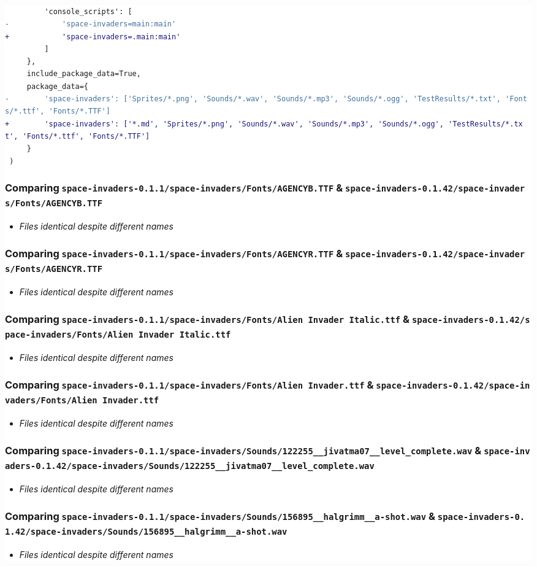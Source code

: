 ```diff
         'console_scripts': [
-            'space-invaders=main:main'
+            'space-invaders=.main:main'
         ]
     },
     include_package_data=True,
     package_data={
-        'space-invaders': ['Sprites/*.png', 'Sounds/*.wav', 'Sounds/*.mp3', 'Sounds/*.ogg', 'TestResults/*.txt', 'Fonts/*.ttf', 'Fonts/*.TTF']
+        'space-invaders': ['*.md', 'Sprites/*.png', 'Sounds/*.wav', 'Sounds/*.mp3', 'Sounds/*.ogg', 'TestResults/*.txt', 'Fonts/*.ttf', 'Fonts/*.TTF']
     }
 )
```

### Comparing `space-invaders-0.1.1/space-invaders/Fonts/AGENCYB.TTF` & `space-invaders-0.1.42/space-invaders/Fonts/AGENCYB.TTF`

 * *Files identical despite different names*

### Comparing `space-invaders-0.1.1/space-invaders/Fonts/AGENCYR.TTF` & `space-invaders-0.1.42/space-invaders/Fonts/AGENCYR.TTF`

 * *Files identical despite different names*

### Comparing `space-invaders-0.1.1/space-invaders/Fonts/Alien Invader Italic.ttf` & `space-invaders-0.1.42/space-invaders/Fonts/Alien Invader Italic.ttf`

 * *Files identical despite different names*

### Comparing `space-invaders-0.1.1/space-invaders/Fonts/Alien Invader.ttf` & `space-invaders-0.1.42/space-invaders/Fonts/Alien Invader.ttf`

 * *Files identical despite different names*

### Comparing `space-invaders-0.1.1/space-invaders/Sounds/122255__jivatma07__level_complete.wav` & `space-invaders-0.1.42/space-invaders/Sounds/122255__jivatma07__level_complete.wav`

 * *Files identical despite different names*

### Comparing `space-invaders-0.1.1/space-invaders/Sounds/156895__halgrimm__a-shot.wav` & `space-invaders-0.1.42/space-invaders/Sounds/156895__halgrimm__a-shot.wav`

 * *Files identical despite different names*
